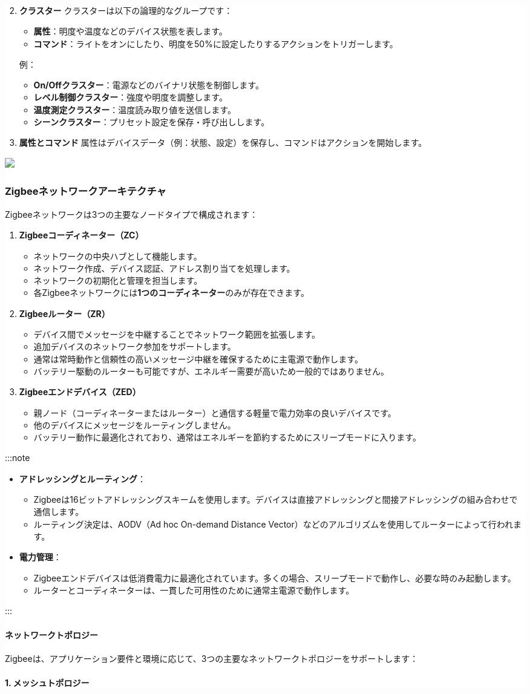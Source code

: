 2. **クラスター**
    クラスターは以下の論理的なグループです：

   - **属性**：明度や温度などのデバイス状態を表します。
   - **コマンド**：ライトをオンにしたり、明度を50%に設定したりするアクションをトリガーします。

   例：

   - **On/Offクラスター**：電源などのバイナリ状態を制御します。
   - **レベル制御クラスター**：強度や明度を調整します。
   - **温度測定クラスター**：温度読み取り値を送信します。
   - **シーンクラスター**：プリセット設定を保存・呼び出しします。

3. **属性とコマンド**
    属性はデバイスデータ（例：状態、設定）を保存し、コマンドはアクションを開始します。

<div style={{textAlign:'center'}}><img src="https://files.seeedstudio.com/wiki/xiaoc6_zigbee/datamodel.png" style={{width:800, height:'auto'}}/></div>

### Zigbeeネットワークアーキテクチャ

Zigbeeネットワークは3つの主要なノードタイプで構成されます：

1. **Zigbeeコーディネーター（ZC）**  
   - ネットワークの中央ハブとして機能します。  
   - ネットワーク作成、デバイス認証、アドレス割り当てを処理します。  
   - ネットワークの初期化と管理を担当します。  
   - 各Zigbeeネットワークには**1つのコーディネーター**のみが存在できます。  

2. **Zigbeeルーター（ZR）**  
   - デバイス間でメッセージを中継することでネットワーク範囲を拡張します。  
   - 追加デバイスのネットワーク参加をサポートします。  
   - 通常は常時動作と信頼性の高いメッセージ中継を確保するために主電源で動作します。  
   - バッテリー駆動のルーターも可能ですが、エネルギー需要が高いため一般的ではありません。  

3. **Zigbeeエンドデバイス（ZED）**  
   - 親ノード（コーディネーターまたはルーター）と通信する軽量で電力効率の良いデバイスです。  
   - 他のデバイスにメッセージをルーティングしません。  
   - バッテリー動作に最適化されており、通常はエネルギーを節約するためにスリープモードに入ります。

:::note

- **アドレッシングとルーティング**：
  - Zigbeeは16ビットアドレッシングスキームを使用します。デバイスは直接アドレッシングと間接アドレッシングの組み合わせで通信します。  
  - ルーティング決定は、AODV（Ad hoc On-demand Distance Vector）などのアルゴリズムを使用してルーターによって行われます。  

- **電力管理**：
  - Zigbeeエンドデバイスは低消費電力に最適化されています。多くの場合、スリープモードで動作し、必要な時のみ起動します。  
  - ルーターとコーディネーターは、一貫した可用性のために通常主電源で動作します。

:::

#### ネットワークトポロジー

Zigbeeは、アプリケーション要件と環境に応じて、3つの主要なネットワークトポロジーをサポートします：

#### 1. メッシュトポロジー
